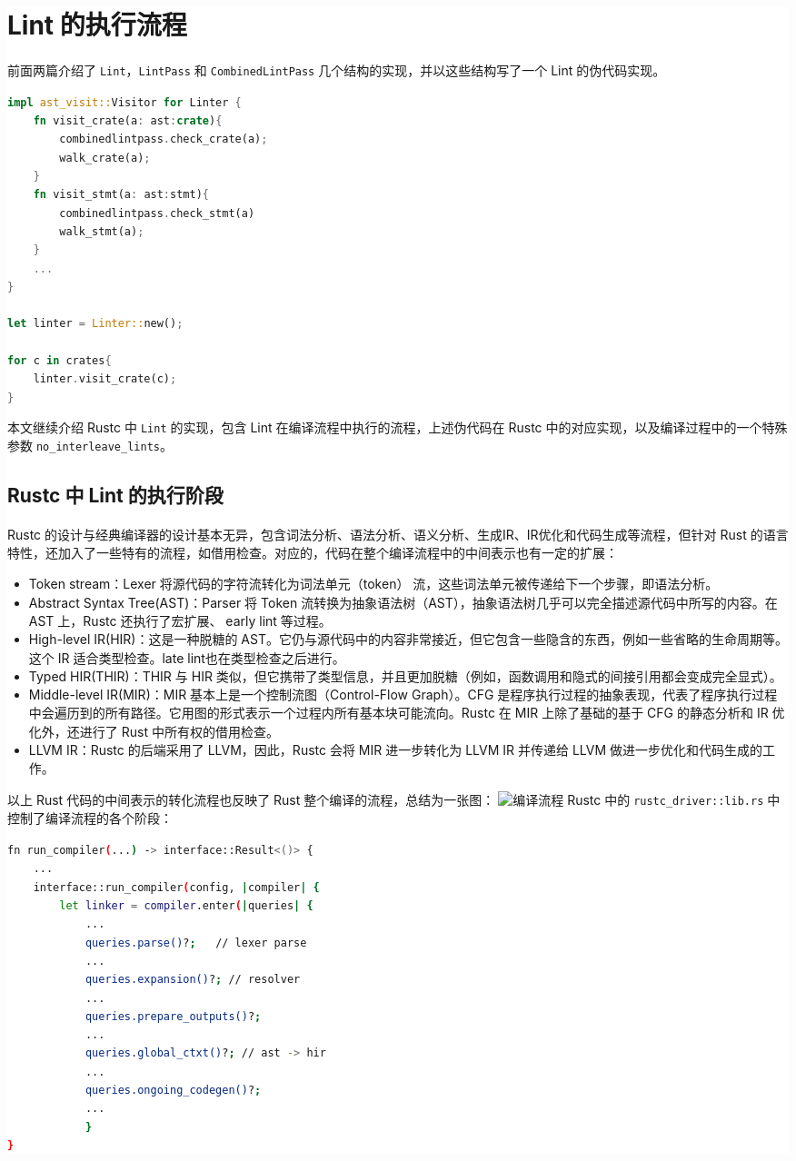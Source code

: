 # Lint 的执行流程

前面两篇介绍了 `Lint`，`LintPass` 和 `CombinedLintPass` 几个结构的实现，并以这些结构写了一个 Lint 的伪代码实现。

```rust
impl ast_visit::Visitor for Linter {
    fn visit_crate(a: ast:crate){
        combinedlintpass.check_crate(a);
        walk_crate(a);
    }
    fn visit_stmt(a: ast:stmt){
        combinedlintpass.check_stmt(a)
        walk_stmt(a);
    }
    ...
}

let linter = Linter::new();

for c in crates{
    linter.visit_crate(c);
}
```

本文继续介绍 Rustc 中 `Lint` 的实现，包含 Lint 在编译流程中执行的流程，上述伪代码在 Rustc 中的对应实现，以及编译过程中的一个特殊参数 `no_interleave_lints`。

## Rustc 中 Lint 的执行阶段

Rustc 的设计与经典编译器的设计基本无异，包含词法分析、语法分析、语义分析、生成IR、IR优化和代码生成等流程，但针对 Rust 的语言特性，还加入了一些特有的流程，如借用检查。对应的，代码在整个编译流程中的中间表示也有一定的扩展：

- Token stream：Lexer 将源代码的字符流转化为词法单元（token） 流，这些词法单元被传递给下一个步骤，即语法分析。
- Abstract Syntax Tree(AST)：Parser 将 Token 流转换为抽象语法树（AST），抽象语法树几乎可以完全描述源代码中所写的内容。在 AST 上，Rustc 还执行了宏扩展、 early lint 等过程。
- High-level IR(HIR)：这是一种脱糖的 AST。它仍与源代码中的内容非常接近，但它包含一些隐含的东西，例如一些省略的生命周期等。这个 IR 适合类型检查。late lint也在类型检查之后进行。
- Typed HIR(THIR)：THIR 与 HIR 类似，但它携带了类型信息，并且更加脱糖（例如，函数调用和隐式的间接引用都会变成完全显式）。
- Middle-level IR(MIR)：MIR 基本上是一个控制流图（Control-Flow Graph）。CFG 是程序执行过程的抽象表现，代表了程序执行过程中会遍历到的所有路径。它用图的形式表示一个过程内所有基本块可能流向。Rustc 在 MIR 上除了基础的基于 CFG 的静态分析和 IR 优化外，还进行了 Rust 中所有权的借用检查。
- LLVM IR：Rustc 的后端采用了 LLVM，因此，Rustc 会将 MIR 进一步转化为 LLVM IR 并传递给 LLVM 做进一步优化和代码生成的工作。

以上 Rust 代码的中间表示的转化流程也反映了 Rust 整个编译的流程，总结为一张图：
![编译流程](images/st0008-01.jpg)
Rustc 中的 `rustc_driver::lib.rs` 中控制了编译流程的各个阶段：

```bash
fn run_compiler(...) -> interface::Result<()> {
    ...
    interface::run_compiler(config, |compiler| {
        let linker = compiler.enter(|queries| {
            ...
            queries.parse()?;   // lexer parse
            ...
            queries.expansion()?; // resolver
            ...
            queries.prepare_outputs()?;
            ...
            queries.global_ctxt()?; // ast -> hir
            ...
            queries.ongoing_codegen()?;
            ...
            }
}
```